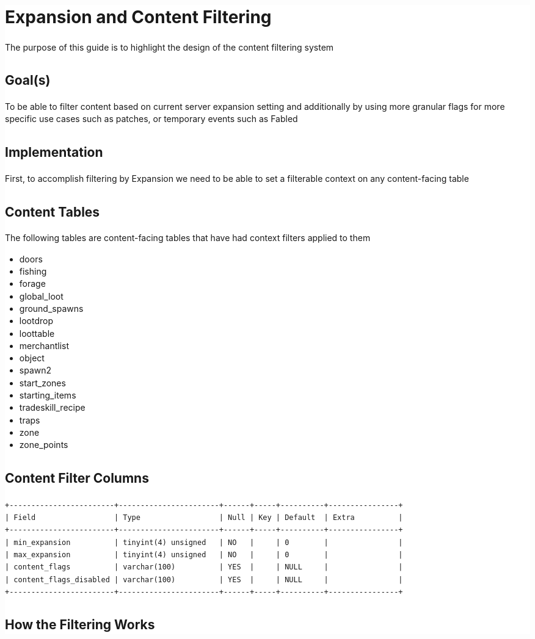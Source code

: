 # Expansion and Content Filtering

The purpose of this guide is to highlight the design of the content filtering system

## Goal(s)

To be able to filter content based on current server expansion setting and additionally by using more granular flags for more specific use cases such as patches, or temporary events such as Fabled

## Implementation

First, to accomplish filtering by Expansion we need to be able to set a filterable context on any content-facing table 

## Content Tables

The following tables are content-facing tables that have had context filters applied to them

* doors
* fishing
* forage
* global_loot
* ground_spawns
* lootdrop
* loottable
* merchantlist
* object
* spawn2
* start_zones
* starting_items
* tradeskill_recipe
* traps
* zone
* zone_points

## Content Filter Columns

```text
+------------------------+-----------------------+------+-----+----------+----------------+
| Field                  | Type                  | Null | Key | Default  | Extra          |
+------------------------+-----------------------+------+-----+----------+----------------+
| min_expansion          | tinyint(4) unsigned   | NO   |     | 0        |                |
| max_expansion          | tinyint(4) unsigned   | NO   |     | 0        |                |
| content_flags          | varchar(100)          | YES  |     | NULL     |                |
| content_flags_disabled | varchar(100)          | YES  |     | NULL     |                |
+------------------------+-----------------------+------+-----+----------+----------------+
```

## How the Filtering Works
